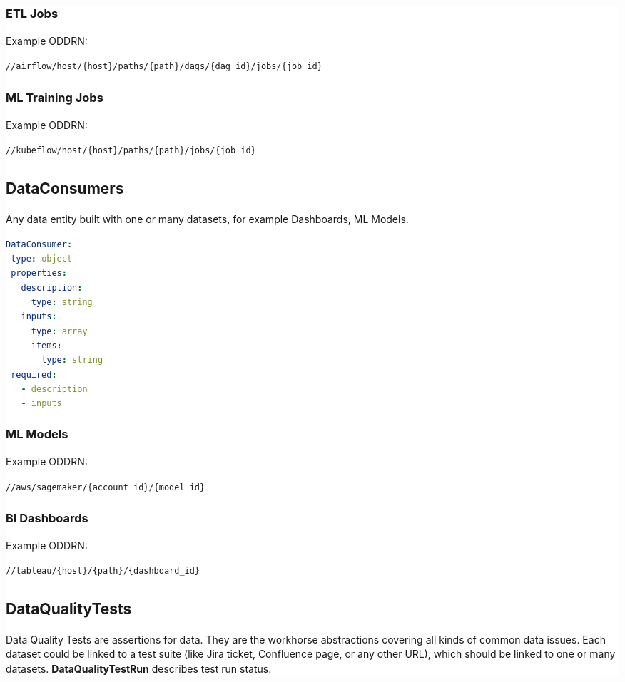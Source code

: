 ### ETL Jobs


Example ODDRN: 

``` 
//airflow/host/{host}/paths/{path}/dags/{dag_id}/jobs/{job_id} 
```  

### ML Training Jobs

Example ODDRN: 

``` 
//kubeflow/host/{host}/paths/{path}/jobs/{job_id}
```  

## DataConsumers

Any data entity built with one or many datasets, for example Dashboards, ML Models.

```yaml
DataConsumer:
 type: object
 properties:
   description:
     type: string
   inputs:
     type: array
     items:
       type: string
 required:
   - description
   - inputs
```  

### ML Models

Example ODDRN: 

``` 
//aws/sagemaker/{account_id}/{model_id}
```  

### BI Dashboards

Example ODDRN: 

``` 
//tableau/{host}/{path}/{dashboard_id}
```  

## DataQualityTests

Data Quality Tests are assertions for data. They are the workhorse abstractions covering all kinds of common data issues. Each dataset could be linked to a test suite (like Jira ticket, Confluence page, or any other URL), which should be linked to one or many datasets. **DataQualityTestRun** describes test run status.
